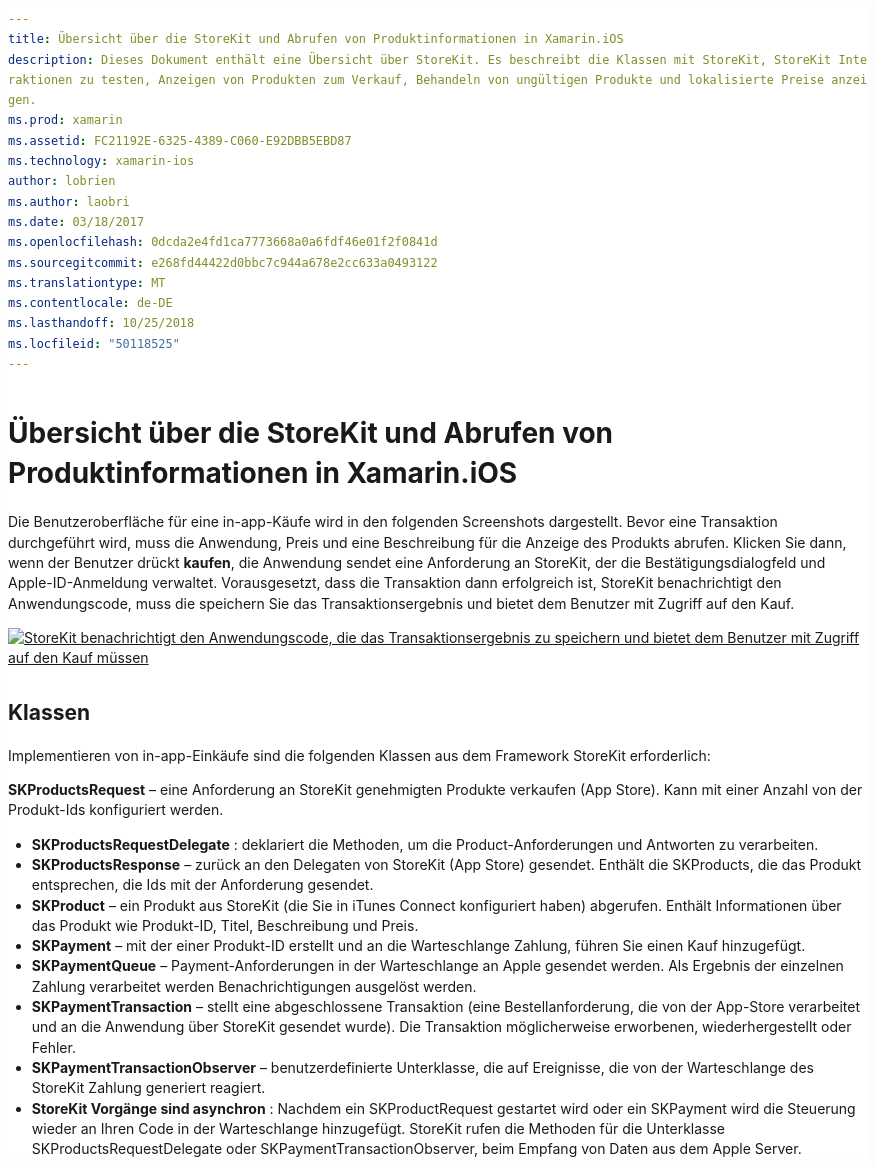 ```yaml
---
title: Übersicht über die StoreKit und Abrufen von Produktinformationen in Xamarin.iOS
description: Dieses Dokument enthält eine Übersicht über StoreKit. Es beschreibt die Klassen mit StoreKit, StoreKit Interaktionen zu testen, Anzeigen von Produkten zum Verkauf, Behandeln von ungültigen Produkte und lokalisierte Preise anzeigen.
ms.prod: xamarin
ms.assetid: FC21192E-6325-4389-C060-E92DBB5EBD87
ms.technology: xamarin-ios
author: lobrien
ms.author: laobri
ms.date: 03/18/2017
ms.openlocfilehash: 0dcda2e4fd1ca7773668a0a6fdf46e01f2f0841d
ms.sourcegitcommit: e268fd44422d0bbc7c944a678e2cc633a0493122
ms.translationtype: MT
ms.contentlocale: de-DE
ms.lasthandoff: 10/25/2018
ms.locfileid: "50118525"
---
```

# <a name="storekit-overview-and-retrieving-product-info-in-xamarinios"></a>Übersicht über die StoreKit und Abrufen von Produktinformationen in Xamarin.iOS

Die Benutzeroberfläche für eine in-app-Käufe wird in den folgenden Screenshots dargestellt.
Bevor eine Transaktion durchgeführt wird, muss die Anwendung, Preis und eine Beschreibung für die Anzeige des Produkts abrufen. Klicken Sie dann, wenn der Benutzer drückt **kaufen**, die Anwendung sendet eine Anforderung an StoreKit, der die Bestätigungsdialogfeld und Apple-ID-Anmeldung verwaltet. Vorausgesetzt, dass die Transaktion dann erfolgreich ist, StoreKit benachrichtigt den Anwendungscode, muss die speichern Sie das Transaktionsergebnis und bietet dem Benutzer mit Zugriff auf den Kauf.   

   
 [![](store-kit-overview-and-retreiving-product-information-images/image14.png "StoreKit benachrichtigt den Anwendungscode, die das Transaktionsergebnis zu speichern und bietet dem Benutzer mit Zugriff auf den Kauf müssen")](store-kit-overview-and-retreiving-product-information-images/image14.png#lightbox)

## <a name="classes"></a>Klassen

Implementieren von in-app-Einkäufe sind die folgenden Klassen aus dem Framework StoreKit erforderlich:   
   
 **SKProductsRequest** – eine Anforderung an StoreKit genehmigten Produkte verkaufen (App Store). Kann mit einer Anzahl von der Produkt-Ids konfiguriert werden.

-   **SKProductsRequestDelegate** : deklariert die Methoden, um die Product-Anforderungen und Antworten zu verarbeiten. 
-   **SKProductsResponse** – zurück an den Delegaten von StoreKit (App Store) gesendet. Enthält die SKProducts, die das Produkt entsprechen, die Ids mit der Anforderung gesendet. 
-   **SKProduct** – ein Produkt aus StoreKit (die Sie in iTunes Connect konfiguriert haben) abgerufen. Enthält Informationen über das Produkt wie Produkt-ID, Titel, Beschreibung und Preis. 
-   **SKPayment** – mit der einer Produkt-ID erstellt und an die Warteschlange Zahlung, führen Sie einen Kauf hinzugefügt. 
-   **SKPaymentQueue** – Payment-Anforderungen in der Warteschlange an Apple gesendet werden. Als Ergebnis der einzelnen Zahlung verarbeitet werden Benachrichtigungen ausgelöst werden. 
-   **SKPaymentTransaction** – stellt eine abgeschlossene Transaktion (eine Bestellanforderung, die von der App-Store verarbeitet und an die Anwendung über StoreKit gesendet wurde). Die Transaktion möglicherweise erworbenen, wiederhergestellt oder Fehler. 
-   **SKPaymentTransactionObserver** – benutzerdefinierte Unterklasse, die auf Ereignisse, die von der Warteschlange des StoreKit Zahlung generiert reagiert. 
-   **StoreKit Vorgänge sind asynchron** : Nachdem ein SKProductRequest gestartet wird oder ein SKPayment wird die Steuerung wieder an Ihren Code in der Warteschlange hinzugefügt. StoreKit rufen die Methoden für die Unterklasse SKProductsRequestDelegate oder SKPaymentTransactionObserver, beim Empfang von Daten aus dem Apple Server. 